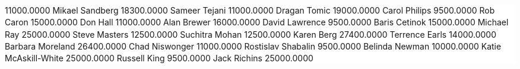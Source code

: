 11000.0000
Mikael
Sandberg
18300.0000
Sameer
Tejani
11000.0000
Dragan
Tomic
19000.0000
Carol
Philips
9500.0000
Rob
Caron
15000.0000
Don
Hall
11000.0000
Alan
Brewer
16000.0000
David
Lawrence
9500.0000
Baris
Cetinok
15000.0000
Michael
Ray
25000.0000
Steve
Masters
12500.0000
Suchitra
Mohan
12500.0000
Karen
Berg
27400.0000
Terrence
Earls
14000.0000
Barbara
Moreland
26400.0000
Chad
Niswonger
11000.0000
Rostislav
Shabalin
9500.0000
Belinda
Newman
10000.0000
Katie
McAskill-White
25000.0000
Russell
King
9500.0000
Jack
Richins
25000.0000